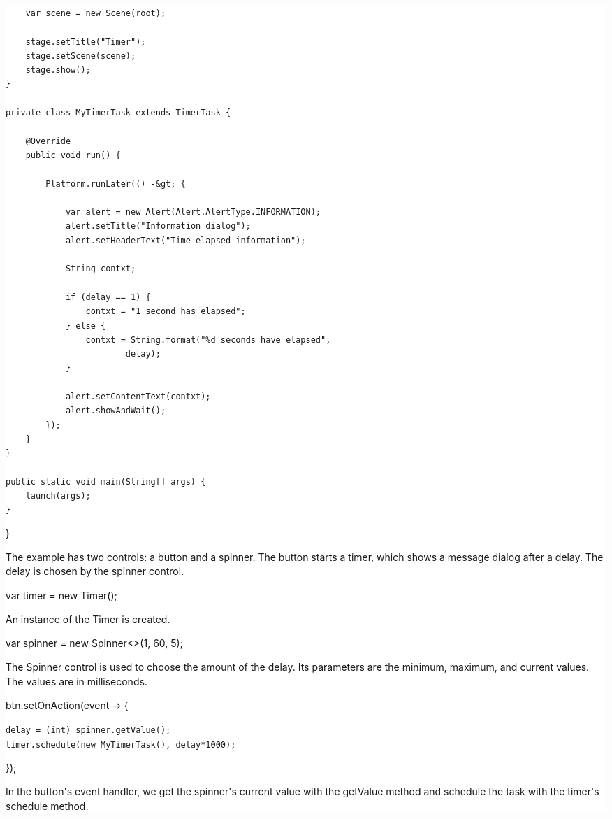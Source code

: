         var scene = new Scene(root);

        stage.setTitle("Timer");
        stage.setScene(scene);
        stage.show();
    }

    private class MyTimerTask extends TimerTask {

        @Override
        public void run() {

            Platform.runLater(() -&gt; {

                var alert = new Alert(Alert.AlertType.INFORMATION);
                alert.setTitle("Information dialog");
                alert.setHeaderText("Time elapsed information");

                String contxt;

                if (delay == 1) {
                    contxt = "1 second has elapsed";
                } else {
                    contxt = String.format("%d seconds have elapsed",
                            delay);
                }

                alert.setContentText(contxt);
                alert.showAndWait();
            });
        }
    }

    public static void main(String[] args) {
        launch(args);
    }
}

The example has two controls: a button and a spinner. The button starts
a timer, which shows a message dialog after a delay. The delay is chosen
by the spinner control.

var timer = new Timer();

An instance of the Timer is created.

var spinner = new Spinner&lt;&gt;(1, 60, 5);

The Spinner control is used to choose the amount
of the delay. Its parameters are the minimum, maximum, and current
values. The values are in milliseconds.

btn.setOnAction(event -&gt; {

    delay = (int) spinner.getValue();
    timer.schedule(new MyTimerTask(), delay*1000);
});

In the button's event handler, we get the spinner's current value
with the getValue method and schedule the task
with the timer's schedule method.
